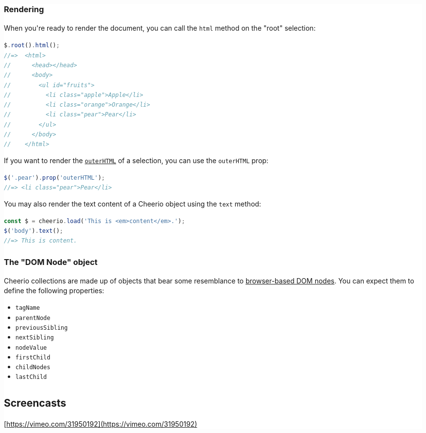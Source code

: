### Rendering

When you're ready to render the document, you can call the `html` method on the
"root" selection:

```js
$.root().html();
//=>  <html>
//      <head></head>
//      <body>
//        <ul id="fruits">
//          <li class="apple">Apple</li>
//          <li class="orange">Orange</li>
//          <li class="pear">Pear</li>
//        </ul>
//      </body>
//    </html>
```

If you want to render the
[`outerHTML`](https://developer.mozilla.org/en-US/docs/Web/API/Element/outerHTML)
of a selection, you can use the `outerHTML` prop:

```js
$('.pear').prop('outerHTML');
//=> <li class="pear">Pear</li>
```

You may also render the text content of a Cheerio object using the `text`
method:

```js
const $ = cheerio.load('This is <em>content</em>.');
$('body').text();
//=> This is content.
```

### The "DOM Node" object

Cheerio collections are made up of objects that bear some resemblance to
[browser-based DOM nodes](https://developer.mozilla.org/en-US/docs/Web/API/Node).
You can expect them to define the following properties:

- `tagName`
- `parentNode`
- `previousSibling`
- `nextSibling`
- `nodeValue`
- `firstChild`
- `childNodes`
- `lastChild`

## Screencasts

[https://vimeo.com/31950192](https://vimeo.com/31950192)
